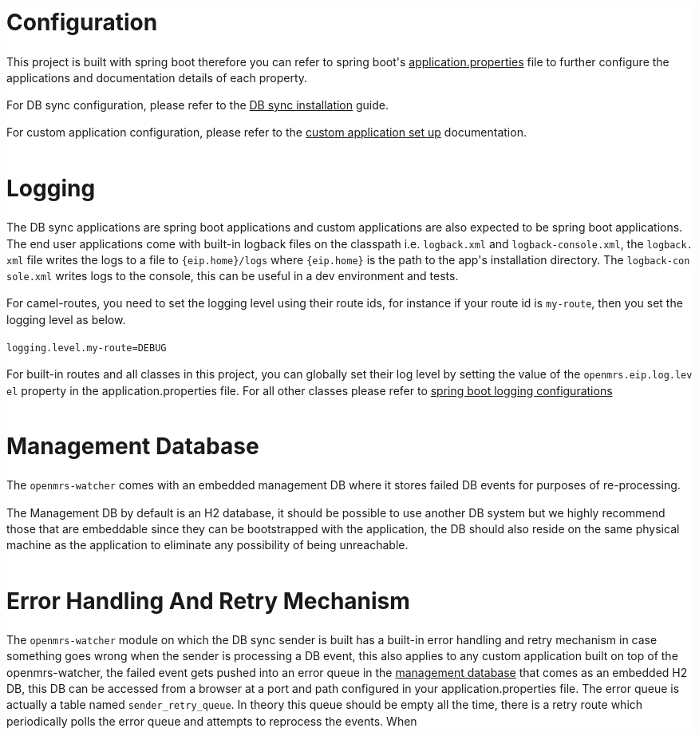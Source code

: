 # Configuration
This project is built with spring boot therefore you can refer to spring boot's [application.properties](https://docs.spring.io/spring-boot/docs/current/reference/html/appendix-application-properties.html)
file to further configure the applications and documentation details of each property.

For DB sync configuration, please refer to the [DB sync installation](docs/db-sync/README.md) guide.

For custom application configuration, please refer to the [custom application set up](docs/custom/README.md) documentation.

# Logging
The DB sync applications are spring boot applications and custom applications are also expected to be spring boot
applications. The end user applications come with built-in logback files on the classpath i.e. `logback.xml` and
`logback-console.xml`, the `logback.xml` file writes the logs to a file to `{eip.home}/logs` where `{eip.home}` is the 
path to the app's installation directory. The `logback-console.xml` writes logs to the console, this can be useful in a 
dev environment and tests.

For camel-routes, you need to set the logging level using their route ids, for instance if your route id is `my-route`,
then you set the logging level as below.
```
logging.level.my-route=DEBUG
```

For built-in routes and all classes in this project, you can globally set their log level by setting the value of the
`openmrs.eip.log.level` property in the application.properties file. For all other classes please refer to
[spring boot logging configurations](https://docs.spring.io/spring-boot/docs/current/reference/html/appendix-application-properties.html#common-application-properties-core)

# Management Database
The `openmrs-watcher` comes with an embedded management DB where it stores failed DB events for purposes of re-processing.

The Management DB by default is an H2 database, it should be possible to use another DB system but we highly recommend 
those that are embeddable since they can be bootstrapped with the application, the DB should also reside on the same 
physical machine as the application to eliminate any possibility of being unreachable.

# Error Handling And Retry Mechanism
The `openmrs-watcher` module on which the DB sync sender is built has a built-in error handling and retry mechanism in 
case something goes wrong when the sender is processing a DB event, this also applies to any custom application built on 
top of the openmrs-watcher, the failed event gets pushed into an error queue in the [management database](#management-database) 
that comes as an embedded H2 DB, this DB can be accessed from a browser at a port and path configured in your 
application.properties file. The error queue is actually a table named `sender_retry_queue`. In theory this queue should
be empty all the time, there is a retry route which periodically polls the error queue and attempts to reprocess the events. When